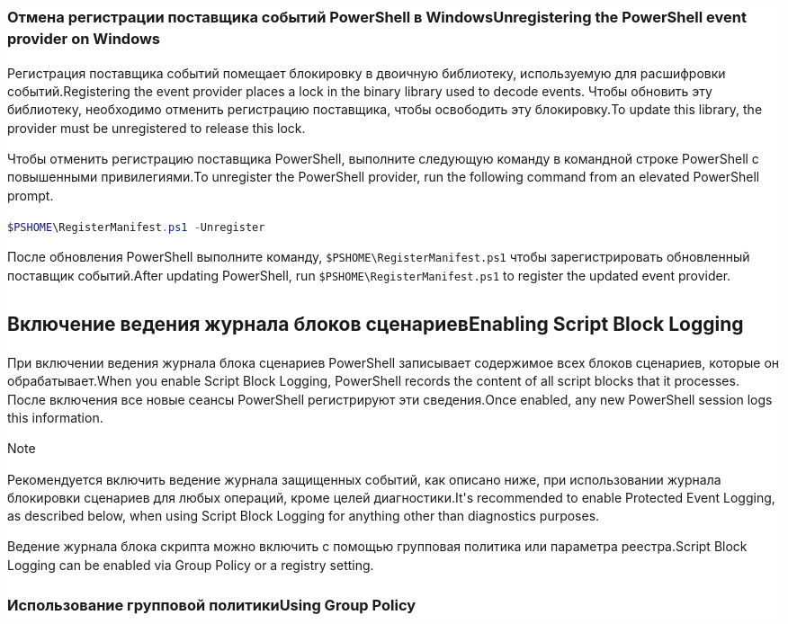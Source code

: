 ### <a name="unregistering-the-powershell-event-provider-on-windows"></a><span data-ttu-id="c3760-128">Отмена регистрации поставщика событий PowerShell в Windows</span><span class="sxs-lookup"><span data-stu-id="c3760-128">Unregistering the PowerShell event provider on Windows</span></span>

<span data-ttu-id="c3760-129">Регистрация поставщика событий помещает блокировку в двоичную библиотеку, используемую для расшифровки событий.</span><span class="sxs-lookup"><span data-stu-id="c3760-129">Registering the event provider places a lock in the binary library used to decode events.</span></span> <span data-ttu-id="c3760-130">Чтобы обновить эту библиотеку, необходимо отменить регистрацию поставщика, чтобы освободить эту блокировку.</span><span class="sxs-lookup"><span data-stu-id="c3760-130">To update this library, the provider must be unregistered to release this lock.</span></span>

<span data-ttu-id="c3760-131">Чтобы отменить регистрацию поставщика PowerShell, выполните следующую команду в командной строке PowerShell с повышенными привилегиями.</span><span class="sxs-lookup"><span data-stu-id="c3760-131">To unregister the PowerShell provider, run the following command from an elevated PowerShell prompt.</span></span>

```powershell
$PSHOME\RegisterManifest.ps1 -Unregister
```

<span data-ttu-id="c3760-132">После обновления PowerShell выполните команду, `$PSHOME\RegisterManifest.ps1` чтобы зарегистрировать обновленный поставщик событий.</span><span class="sxs-lookup"><span data-stu-id="c3760-132">After updating PowerShell, run `$PSHOME\RegisterManifest.ps1` to register the updated event provider.</span></span>

## <a name="enabling-script-block-logging"></a><span data-ttu-id="c3760-133">Включение ведения журнала блоков сценариев</span><span class="sxs-lookup"><span data-stu-id="c3760-133">Enabling Script Block Logging</span></span>

<span data-ttu-id="c3760-134">При включении ведения журнала блока сценариев PowerShell записывает содержимое всех блоков сценариев, которые он обрабатывает.</span><span class="sxs-lookup"><span data-stu-id="c3760-134">When you enable Script Block Logging, PowerShell records the content of all script blocks that it processes.</span></span> <span data-ttu-id="c3760-135">После включения все новые сеансы PowerShell регистрируют эти сведения.</span><span class="sxs-lookup"><span data-stu-id="c3760-135">Once enabled, any new PowerShell session logs this information.</span></span>

> [!NOTE]
> <span data-ttu-id="c3760-136">Рекомендуется включить ведение журнала защищенных событий, как описано ниже, при использовании журнала блокировки сценариев для любых операций, кроме целей диагностики.</span><span class="sxs-lookup"><span data-stu-id="c3760-136">It's recommended to enable Protected Event Logging, as described below, when using Script Block Logging for anything other than diagnostics purposes.</span></span>

<span data-ttu-id="c3760-137">Ведение журнала блока скрипта можно включить с помощью групповая политика или параметра реестра.</span><span class="sxs-lookup"><span data-stu-id="c3760-137">Script Block Logging can be enabled via Group Policy or a registry setting.</span></span>

### <a name="using-group-policy"></a><span data-ttu-id="c3760-138">Использование групповой политики</span><span class="sxs-lookup"><span data-stu-id="c3760-138">Using Group Policy</span></span>


[SIEM]: https://wikipedia.org/wiki/Security_information_and_event_management